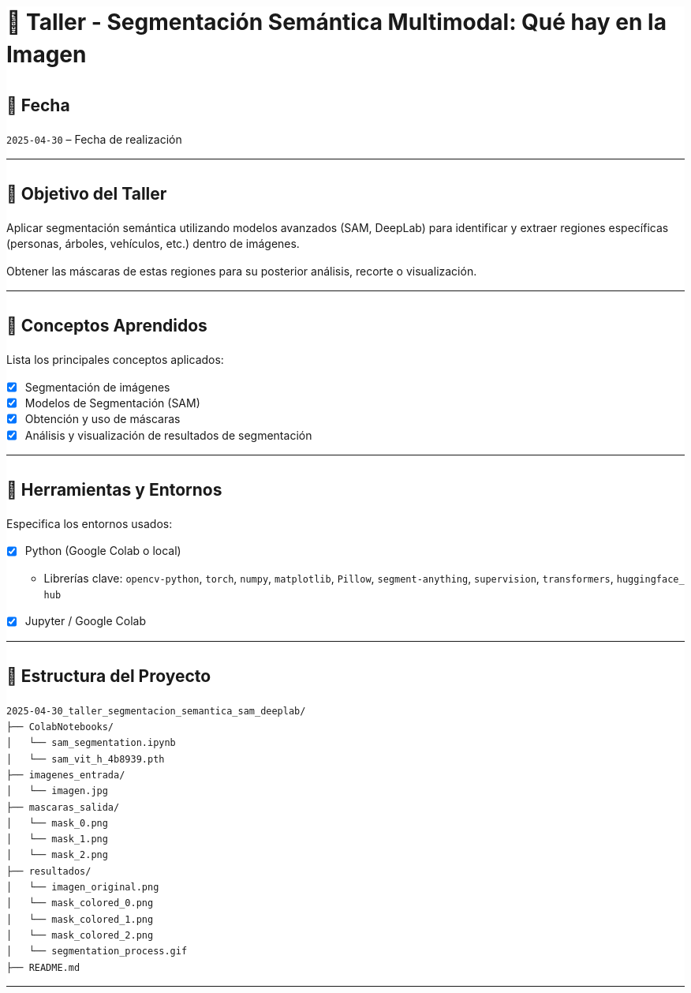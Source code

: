 # 🧪 Taller - Segmentación Semántica Multimodal: Qué hay en la Imagen

## 📅 Fecha
`2025-04-30` – Fecha de realización

---

## 🎯 Objetivo del Taller

Aplicar segmentación semántica utilizando modelos avanzados (SAM, DeepLab) para identificar y extraer regiones específicas (personas, árboles, vehículos, etc.) dentro de imágenes.

Obtener las máscaras de estas regiones para su posterior análisis, recorte o visualización.

---

## 🧠 Conceptos Aprendidos

Lista los principales conceptos aplicados:

- [x] Segmentación de imágenes
- [x] Modelos de Segmentación (SAM)
- [x] Obtención y uso de máscaras
- [x] Análisis y visualización de resultados de segmentación

---

## 🔧 Herramientas y Entornos

Especifica los entornos usados:

- [x] Python (Google Colab o local)
  - Librerías clave: `opencv-python`, `torch`, `numpy`, `matplotlib`, `Pillow`, `segment-anything`, `supervision`, `transformers`, `huggingface_hub`
- [x] Jupyter / Google Colab


---

## 📁 Estructura del Proyecto

```
2025-04-30_taller_segmentacion_semantica_sam_deeplab/
├── ColabNotebooks/               
│   └── sam_segmentation.ipynb
│   └── sam_vit_h_4b8939.pth
├── imagenes_entrada/
│   └── imagen.jpg
├── mascaras_salida/               
│   └── mask_0.png
│   └── mask_1.png
│   └── mask_2.png
├── resultados/               
│   └── imagen_original.png
│   └── mask_colored_0.png
│   └── mask_colored_1.png
│   └── mask_colored_2.png
│   └── segmentation_process.gif
├── README.md
```

---